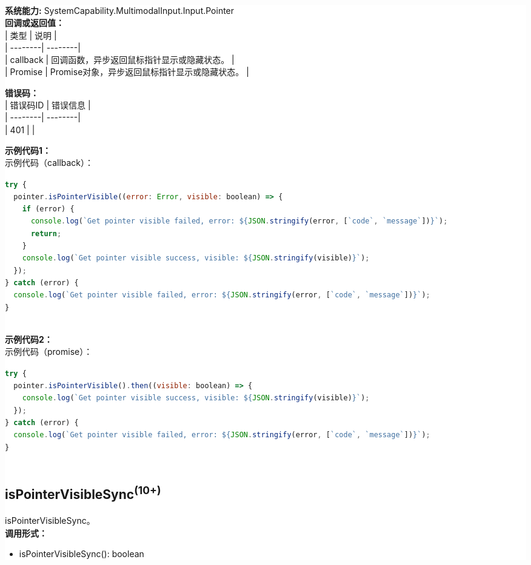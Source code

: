 **系统能力:**  SystemCapability.MultimodalInput.Input.Pointer    
 **回调或返回值：**     
| 类型 | 说明 |  
| --------| --------|  
| callback | 回调函数，异步返回鼠标指针显示或隐藏状态。 |  
| Promise<boolean> | Promise对象，异步返回鼠标指针显示或隐藏状态。 |  
    
    
 **错误码：**     
| 错误码ID | 错误信息 |  
| --------| --------|  
| 401 |  |  
    
 **示例代码1：**   
示例代码（callback）：  
```js    
try {  
  pointer.isPointerVisible((error: Error, visible: boolean) => {  
    if (error) {  
      console.log(`Get pointer visible failed, error: ${JSON.stringify(error, [`code`, `message`])}`);  
      return;  
    }  
    console.log(`Get pointer visible success, visible: ${JSON.stringify(visible)}`);  
  });  
} catch (error) {  
  console.log(`Get pointer visible failed, error: ${JSON.stringify(error, [`code`, `message`])}`);  
}  
    
```    
  
    
 **示例代码2：**   
示例代码（promise）：  
```js    
try {  
  pointer.isPointerVisible().then((visible: boolean) => {  
    console.log(`Get pointer visible success, visible: ${JSON.stringify(visible)}`);  
  });  
} catch (error) {  
  console.log(`Get pointer visible failed, error: ${JSON.stringify(error, [`code`, `message`])}`);  
}  
    
```    
  
    
## isPointerVisibleSync<sup>(10+)</sup>    
isPointerVisibleSync。  
 **调用形式：**     
- isPointerVisibleSync(): boolean  
  